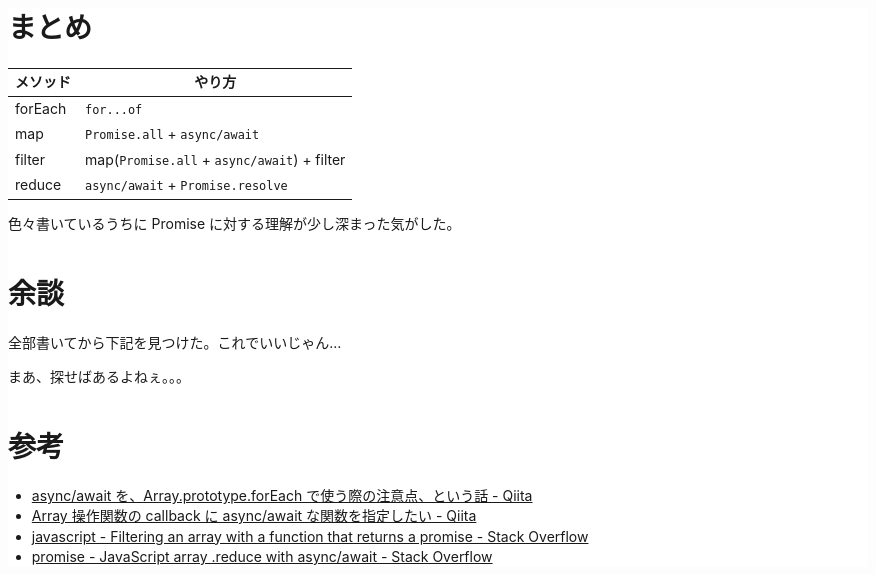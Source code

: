 # まとめ

| メソッド | やり方                                      |
| -------- | ------------------------------------------- |
| forEach  | `for...of`                                  |
| map      | `Promise.all` + `async/await`               |
| filter   | map(`Promise.all` + `async/await`) + filter |
| reduce   | `async/await` + `Promise.resolve`           |

色々書いているうちに Promise に対する理解が少し深まった気がした。

# 余談

全部書いてから下記を見つけた。これでいいじゃん…

<a href="https://qiita.com/toniov/items/127267fb64a960e8166e" class="embedly-card" data-card-image="0" data-card-controls="0" data-card-align="left"></a>

<a href="https://github.com/toniov/p-iteration" class="embedly-card" data-card-image="0" data-card-controls="0" data-card-align="left"></a>

まあ、探せばあるよねぇ。。。

# 参考

- [async/await を、Array.prototype.forEach で使う際の注意点、という話 - Qiita](https://qiita.com/frameair/items/e7645066075666a13063)
- [Array 操作関数の callback に async/await な関数を指定したい - Qiita](https://qiita.com/janus_wel/items/1dc491d866f49af76e98)
- [javascript - Filtering an array with a function that returns a promise - Stack Overflow](https://stackoverflow.com/questions/33355528/filtering-an-array-with-a-function-that-returns-a-promise)
- [promise - JavaScript array .reduce with async/await - Stack Overflow](https://stackoverflow.com/questions/41243468/javascript-array-reduce-with-async-await)
